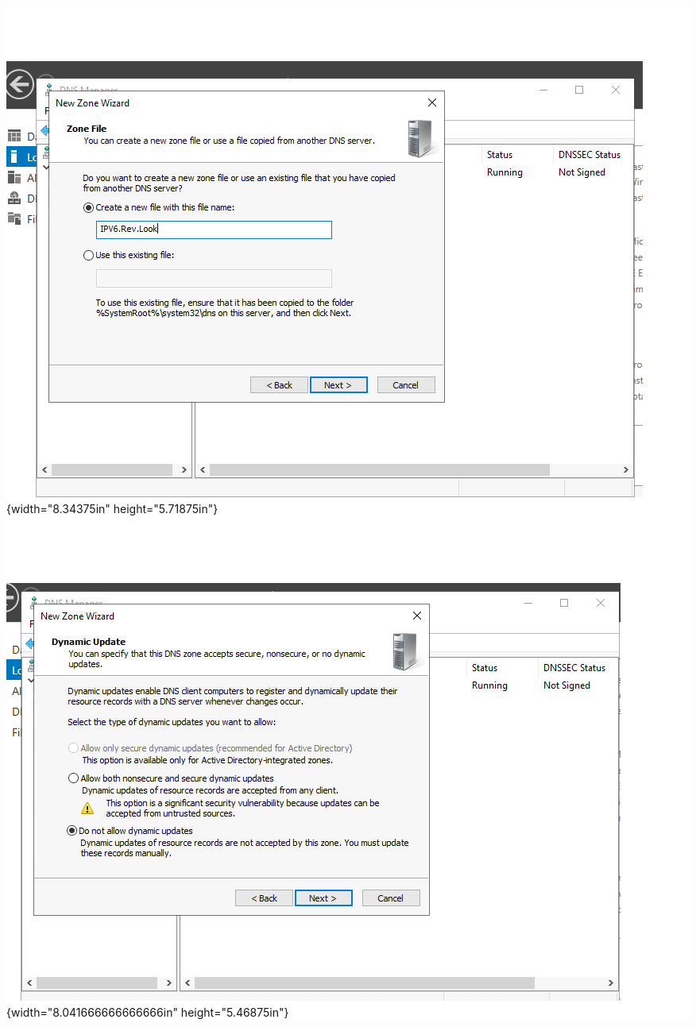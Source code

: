  

 

![](000_DNS_standalone_lab_053.png){width="8.34375in" height="5.71875in"}

 

 

![](000_DNS_standalone_lab_054.png){width="8.041666666666666in" height="5.46875in"}
